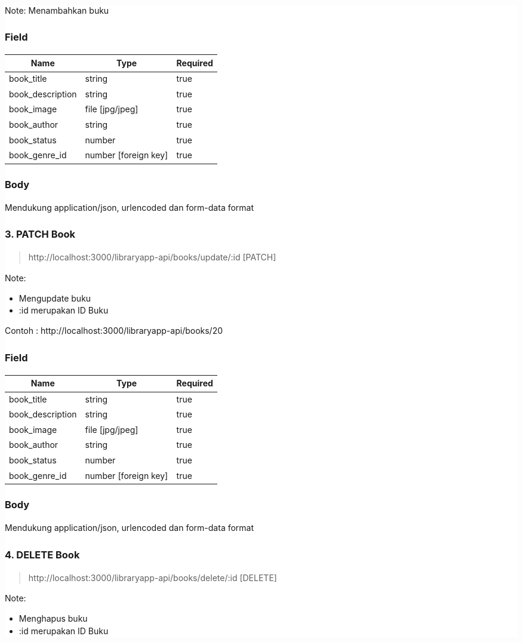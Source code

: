 Note: 
Menambahkan buku

### Field

| Name             | Type                | Required | 
| ---------------- | ------------------- | -------- | 
| book_title       | string              | true     |
| book_description | string              | true     |
| book_image       | file [jpg/jpeg]     | true     |
| book_author      | string              | true     |
| book_status      | number              | true     |
| book_genre_id    | number [foreign key]| true     |

### Body
Mendukung application/json, urlencoded dan form-data format

### 3. PATCH Book
> http://localhost:3000/libraryapp-api/books/update/:id [PATCH]

Note: 
- Mengupdate buku
- :id merupakan ID Buku

Contoh : http://localhost:3000/libraryapp-api/books/20

### Field

| Name             | Type                | Required | 
| ---------------- | ------------------- | -------- | 
| book_title       | string              | true     |
| book_description | string              | true     |
| book_image       | file [jpg/jpeg]     | true     |
| book_author      | string              | true     |
| book_status      | number              | true     |
| book_genre_id    | number [foreign key]| true     |

### Body
Mendukung application/json, urlencoded dan form-data format

### 4. DELETE Book
> http://localhost:3000/libraryapp-api/books/delete/:id [DELETE]

Note: 
- Menghapus buku
- :id merupakan ID Buku
